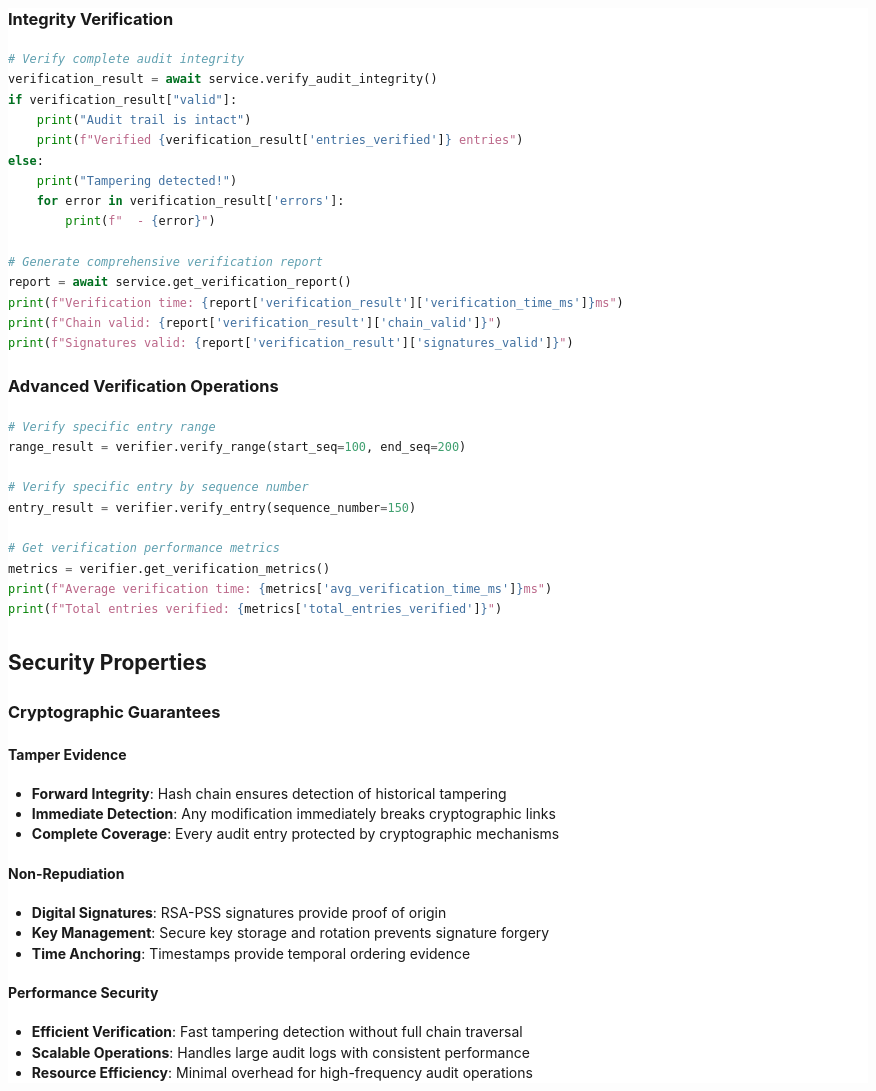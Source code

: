 ### Integrity Verification
```python
# Verify complete audit integrity
verification_result = await service.verify_audit_integrity()
if verification_result["valid"]:
    print("Audit trail is intact")
    print(f"Verified {verification_result['entries_verified']} entries")
else:
    print("Tampering detected!")
    for error in verification_result['errors']:
        print(f"  - {error}")

# Generate comprehensive verification report
report = await service.get_verification_report()
print(f"Verification time: {report['verification_result']['verification_time_ms']}ms")
print(f"Chain valid: {report['verification_result']['chain_valid']}")
print(f"Signatures valid: {report['verification_result']['signatures_valid']}")
```

### Advanced Verification Operations
```python
# Verify specific entry range
range_result = verifier.verify_range(start_seq=100, end_seq=200)

# Verify specific entry by sequence number
entry_result = verifier.verify_entry(sequence_number=150)

# Get verification performance metrics
metrics = verifier.get_verification_metrics()
print(f"Average verification time: {metrics['avg_verification_time_ms']}ms")
print(f"Total entries verified: {metrics['total_entries_verified']}")
```

## Security Properties

### Cryptographic Guarantees

#### Tamper Evidence
- **Forward Integrity**: Hash chain ensures detection of historical tampering
- **Immediate Detection**: Any modification immediately breaks cryptographic links
- **Complete Coverage**: Every audit entry protected by cryptographic mechanisms

#### Non-Repudiation
- **Digital Signatures**: RSA-PSS signatures provide proof of origin
- **Key Management**: Secure key storage and rotation prevents signature forgery
- **Time Anchoring**: Timestamps provide temporal ordering evidence

#### Performance Security
- **Efficient Verification**: Fast tampering detection without full chain traversal
- **Scalable Operations**: Handles large audit logs with consistent performance
- **Resource Efficiency**: Minimal overhead for high-frequency audit operations
